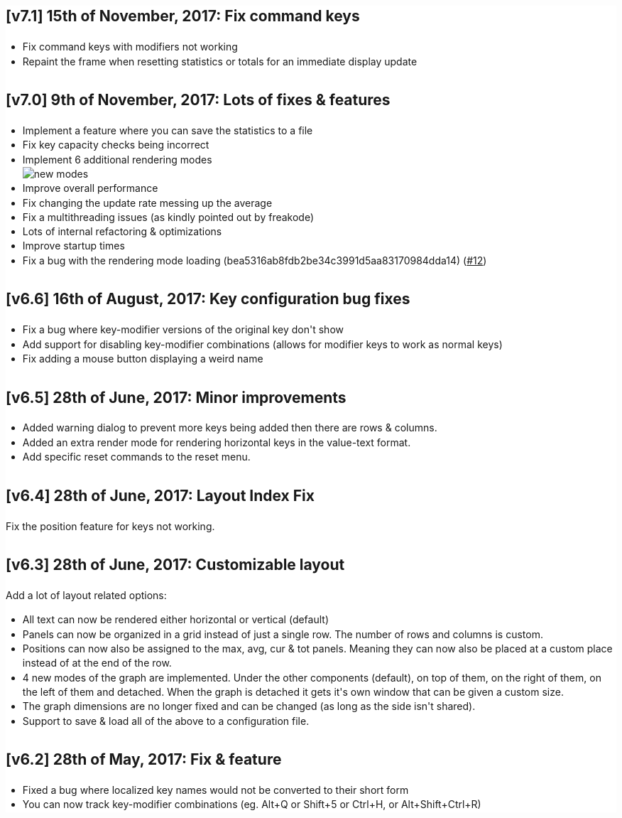 ## [v7.1] 15th of November, 2017: Fix command keys
- Fix command keys with modifiers not working
- Repaint the frame when resetting statistics or totals for an immediate display update

## [v7.0] 9th of November, 2017: Lots of fixes & features
- Implement a feature where you can save the statistics to a file
- Fix key capacity checks being incorrect
- Implement 6 additional rendering modes    
![new modes](https://user-images.githubusercontent.com/8530896/32631187-bc03a5ce-c59f-11e7-8718-b093cbcfa40e.png)
- Improve overall performance
- Fix changing the update rate messing up the average
- Fix a multithreading issues (as kindly pointed out by freakode)
- Lots of internal refactoring & optimizations
- Improve startup times
- Fix a bug with the rendering mode loading (bea5316ab8fdb2be34c3991d5aa83170984dda14) ([#12](https://github.com/RoanH/KeysPerSecond/issues/12))

## [v6.6] 16th of August, 2017: Key configuration bug fixes
- Fix a bug where key-modifier versions of the original key don't show
- Add support for disabling key-modifier combinations (allows for modifier keys to work as normal keys)
- Fix adding a mouse button displaying a weird name

## [v6.5] 28th of June, 2017: Minor improvements
- Added warning dialog to prevent more keys being added then there are rows & columns.
- Added an extra render mode for rendering horizontal keys in the value-text format.
- Add specific reset commands to the reset menu.

## [v6.4] 28th of June, 2017: Layout Index Fix
Fix the position feature for keys not working.

## [v6.3] 28th of June, 2017: Customizable layout
Add a lot of layout related options:
- All text can now be rendered either horizontal or vertical (default)
- Panels can now be organized in a grid instead of just a single row. The number of rows and columns is custom.
- Positions can now also be assigned to the max, avg, cur & tot panels. Meaning they can now also be placed at a custom place instead of at the end of the row.
- 4 new modes of the graph are implemented. Under the other components (default), on top of them, on the right of them, on the left of them and detached. When the graph is detached it gets it's own window that can be given a  custom size.
- The graph dimensions are no longer fixed and can be changed (as long as the side isn't shared).
- Support to save & load all of the above to a configuration file.

## [v6.2] 28th of May, 2017: Fix & feature
- Fixed a bug where localized key names would not be converted to their short form
- You can now track key-modifier combinations (eg. Alt+Q or Shift+5 or Ctrl+H, or Alt+Shift+Ctrl+R)
